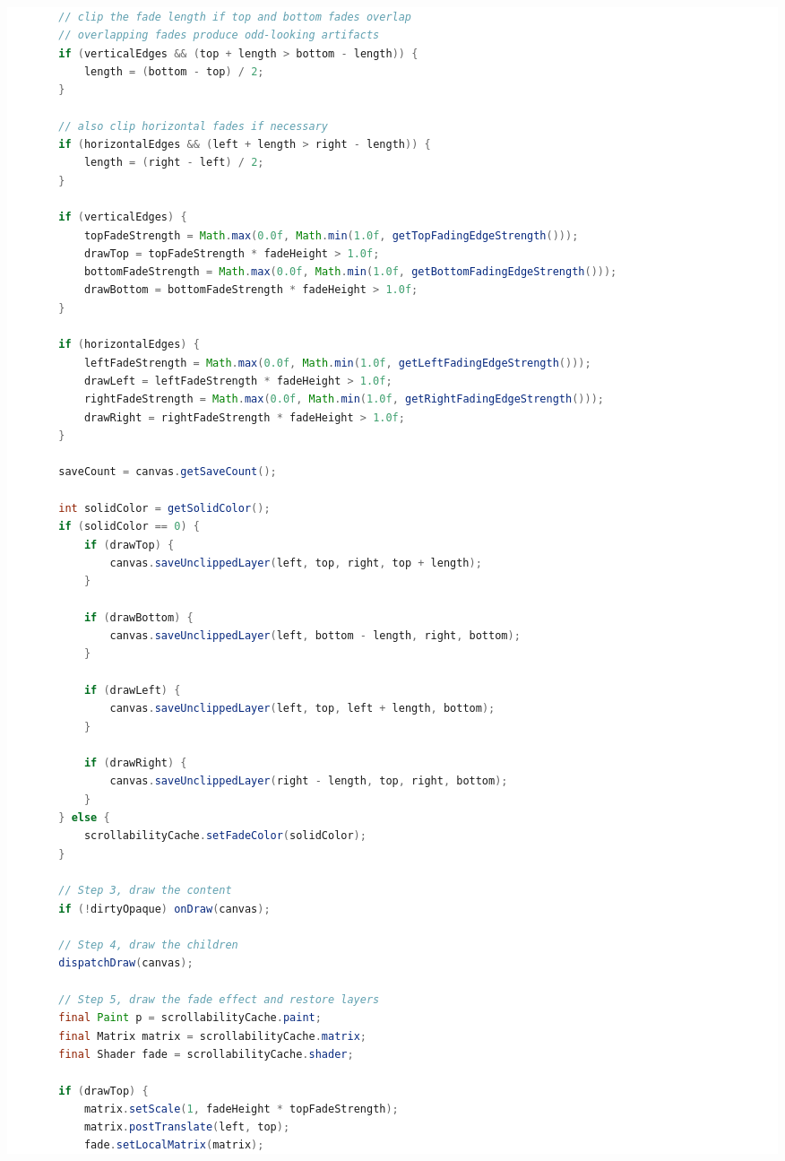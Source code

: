 ```java
        // clip the fade length if top and bottom fades overlap
        // overlapping fades produce odd-looking artifacts
        if (verticalEdges && (top + length > bottom - length)) {
            length = (bottom - top) / 2;
        }

        // also clip horizontal fades if necessary
        if (horizontalEdges && (left + length > right - length)) {
            length = (right - left) / 2;
        }

        if (verticalEdges) {
            topFadeStrength = Math.max(0.0f, Math.min(1.0f, getTopFadingEdgeStrength()));
            drawTop = topFadeStrength * fadeHeight > 1.0f;
            bottomFadeStrength = Math.max(0.0f, Math.min(1.0f, getBottomFadingEdgeStrength()));
            drawBottom = bottomFadeStrength * fadeHeight > 1.0f;
        }

        if (horizontalEdges) {
            leftFadeStrength = Math.max(0.0f, Math.min(1.0f, getLeftFadingEdgeStrength()));
            drawLeft = leftFadeStrength * fadeHeight > 1.0f;
            rightFadeStrength = Math.max(0.0f, Math.min(1.0f, getRightFadingEdgeStrength()));
            drawRight = rightFadeStrength * fadeHeight > 1.0f;
        }

        saveCount = canvas.getSaveCount();

        int solidColor = getSolidColor();
        if (solidColor == 0) {
            if (drawTop) {
                canvas.saveUnclippedLayer(left, top, right, top + length);
            }

            if (drawBottom) {
                canvas.saveUnclippedLayer(left, bottom - length, right, bottom);
            }

            if (drawLeft) {
                canvas.saveUnclippedLayer(left, top, left + length, bottom);
            }

            if (drawRight) {
                canvas.saveUnclippedLayer(right - length, top, right, bottom);
            }
        } else {
            scrollabilityCache.setFadeColor(solidColor);
        }

        // Step 3, draw the content
        if (!dirtyOpaque) onDraw(canvas);

        // Step 4, draw the children
        dispatchDraw(canvas);

        // Step 5, draw the fade effect and restore layers
        final Paint p = scrollabilityCache.paint;
        final Matrix matrix = scrollabilityCache.matrix;
        final Shader fade = scrollabilityCache.shader;

        if (drawTop) {
            matrix.setScale(1, fadeHeight * topFadeStrength);
            matrix.postTranslate(left, top);
            fade.setLocalMatrix(matrix);
```